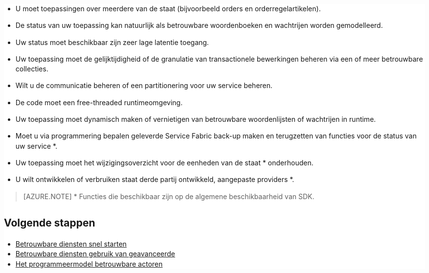 - U moet toepassingen over meerdere van de staat (bijvoorbeeld orders en orderregelartikelen).

- De status van uw toepassing kan natuurlijk als betrouwbare woordenboeken en wachtrijen worden gemodelleerd.

- Uw status moet beschikbaar zijn zeer lage latentie toegang.

- Uw toepassing moet de gelijktijdigheid of de granulatie van transactionele bewerkingen beheren via een of meer betrouwbare collecties.

- Wilt u de communicatie beheren of een partitionering voor uw service beheren.

- De code moet een free-threaded runtimeomgeving.

- Uw toepassing moet dynamisch maken of vernietigen van betrouwbare woordenlijsten of wachtrijen in runtime.

- Moet u via programmering bepalen geleverde Service Fabric back-up maken en terugzetten van functies voor de status van uw service *.

- Uw toepassing moet het wijzigingsoverzicht voor de eenheden van de staat * onderhouden.

- U wilt ontwikkelen of verbruiken staat derde partij ontwikkeld, aangepaste providers *.

> [AZURE.NOTE] * Functies die beschikbaar zijn op de algemene beschikbaarheid van SDK.


## <a name="next-steps"></a>Volgende stappen
+ [Betrouwbare diensten snel starten](service-fabric-reliable-services-quick-start.md)
+ [Betrouwbare diensten gebruik van geavanceerde](service-fabric-reliable-services-advanced-usage.md)
+ [Het programmeermodel betrouwbare actoren](service-fabric-reliable-actors-introduction.md)
